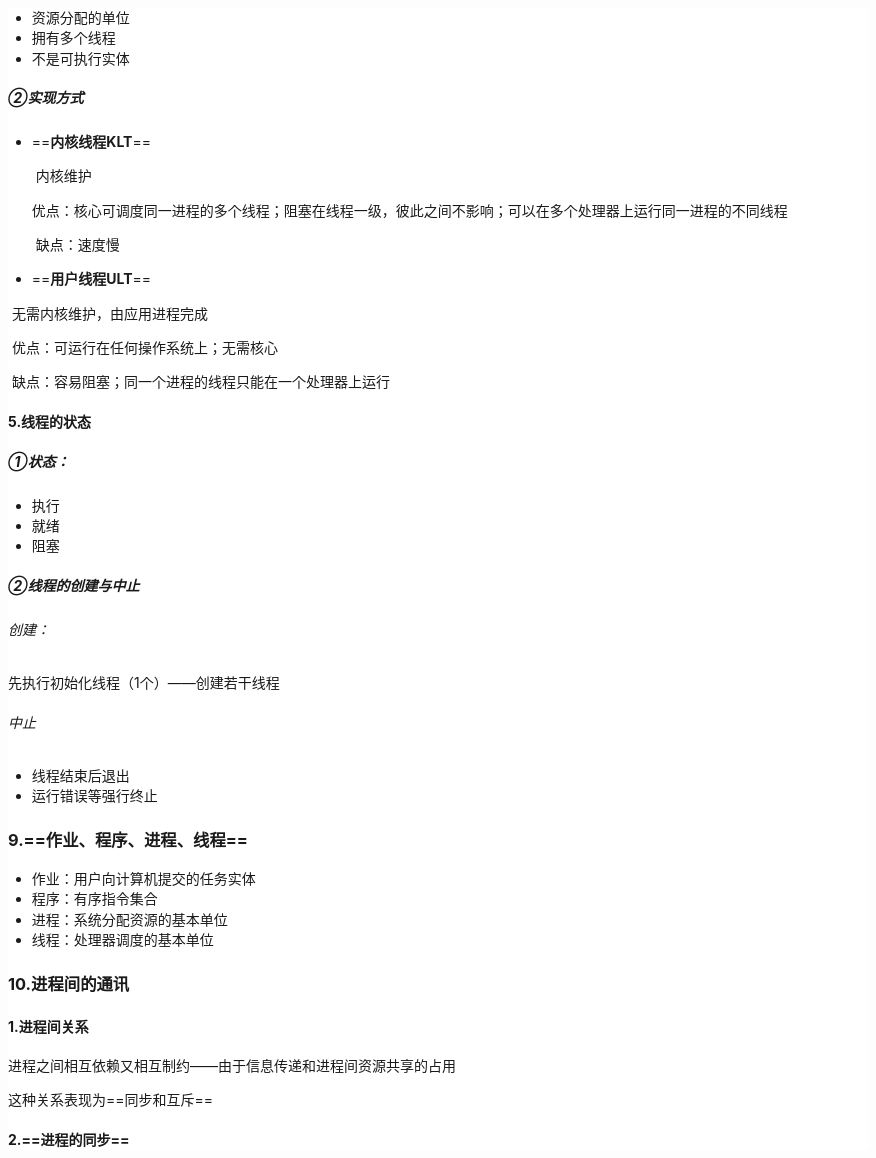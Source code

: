 - 资源分配的单位
- 拥有多个线程
- 不是可执行实体

##### ②实现方式

- ==**内核线程KLT**==

  ​	内核维护

  ​	优点：核心可调度同一进程的多个线程；阻塞在线程一级，彼此之间不影响；可以在多个处理器上运行同一进程的不同线程

  ​	缺点：速度慢

- ==**用户线程ULT**==

​		无需内核维护，由应用进程完成

​		优点：可运行在任何操作系统上；无需核心

​		缺点：容易阻塞；同一个进程的线程只能在一个处理器上运行

#### 5.线程的状态

##### ①状态：

- 执行
- 就绪
- 阻塞

##### ②线程的创建与中止

###### 创建：

先执行初始化线程（1个）——创建若干线程

###### 中止

- 线程结束后退出
- 运行错误等强行终止

### 9.==作业、程序、进程、线程==

- 作业：用户向计算机提交的任务实体
- 程序：有序指令集合
- 进程：系统分配资源的基本单位
- 线程：处理器调度的基本单位

### 10.进程间的通讯

#### 1.进程间关系

进程之间相互依赖又相互制约——由于信息传递和进程间资源共享的占用

这种关系表现为==同步和互斥==

#### 2.==进程的同步==
